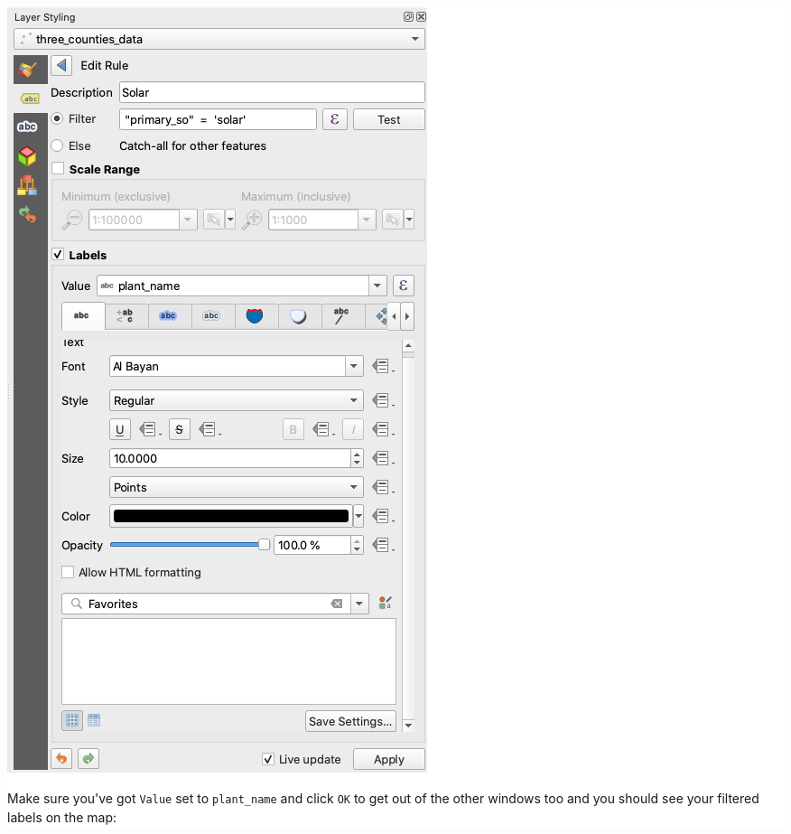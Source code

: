 ![solar filter](screenshots/new_nicar_screenshots/qgis_2_screenshot_31.png)


Make sure you've got `Value` set to `plant_name` and click `OK` to get out of the other windows too and you should see your filtered labels on the map: 

